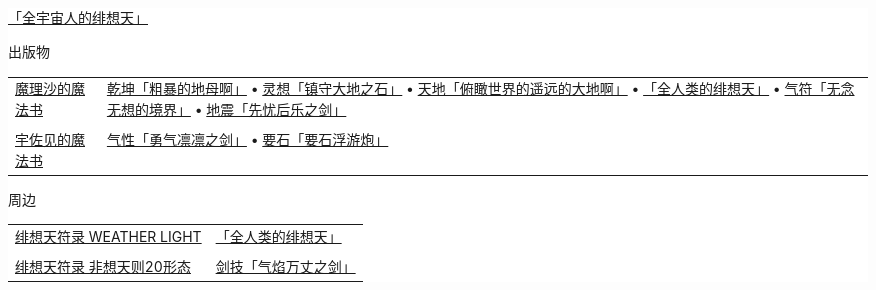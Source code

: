 <a href="/%E3%80%8C%E5%85%A8%E5%AE%87%E5%AE%99%E4%BA%BA%E7%9A%84%E7%BB%AF%E6%83%B3%E5%A4%A9%E3%80%8D" class="mw-redirect" title="「全宇宙人的绯想天」">「全宇宙人的绯想天」</a></div></td></tr></tbody></table><div></div></td></tr></tbody></table><div></div></td></tr><tr><td></td></tr><tr><td class="navbox-group" style=";;">出版物</td><td style=";;" class="navbox-list navbox-odd"><div></div><table cellspacing="0" class="nowraplinks navbox-subgroup" style="width:100%;;;;"><tbody><tr><td class="navbox-group" style=";;"><div><a href="/%E9%AD%94%E7%90%86%E6%B2%99%E7%9A%84%E9%AD%94%E6%B3%95%E4%B9%A6" class="mw-redirect" title="魔理沙的魔法书">魔理沙的魔法书</a></div></td><td style=";;" class="navbox-list navbox-odd"><div><a href="/%E4%B9%BE%E5%9D%A4%E3%80%8C%E7%B2%97%E6%9A%B4%E7%9A%84%E5%9C%B0%E6%AF%8D%E5%95%8A%E3%80%8D" class="mw-redirect" title="乾坤「粗暴的地母啊」">乾坤「粗暴的地母啊」</a> &#8226; <a href="/%E7%81%B5%E6%83%B3%E3%80%8C%E9%95%87%E5%AE%88%E5%A4%A7%E5%9C%B0%E4%B9%8B%E7%9F%B3%E3%80%8D" class="mw-redirect" title="灵想「镇守大地之石」">灵想「镇守大地之石」</a> &#8226; <a href="/%E5%A4%A9%E5%9C%B0%E3%80%8C%E4%BF%AF%E7%9E%B0%E4%B8%96%E7%95%8C%E7%9A%84%E9%81%A5%E8%BF%9C%E7%9A%84%E5%A4%A7%E5%9C%B0%E5%95%8A%E3%80%8D" class="mw-redirect" title="天地「俯瞰世界的遥远的大地啊」">天地「俯瞰世界的遥远的大地啊」</a> &#8226; <a href="/%E3%80%8C%E5%85%A8%E4%BA%BA%E7%B1%BB%E7%9A%84%E7%BB%AF%E6%83%B3%E5%A4%A9%E3%80%8D" class="mw-redirect" title="「全人类的绯想天」">「全人类的绯想天」</a> &#8226; <a href="/%E6%B0%94%E7%AC%A6%E3%80%8C%E6%97%A0%E5%BF%B5%E6%97%A0%E6%83%B3%E7%9A%84%E5%A2%83%E7%95%8C%E3%80%8D" class="mw-redirect" title="气符「无念无想的境界」">气符「无念无想的境界」</a> &#8226; <a href="/%E5%9C%B0%E9%9C%87%E3%80%8C%E5%85%88%E5%BF%A7%E5%90%8E%E4%B9%90%E4%B9%8B%E5%89%91%E3%80%8D" class="mw-redirect" title="地震「先忧后乐之剑」">地震「先忧后乐之剑」</a></div></td></tr><tr><td></td></tr><tr><td class="navbox-group" style=";;"><div><a href="/%E5%AE%87%E4%BD%90%E8%A7%81%E7%9A%84%E9%AD%94%E6%B3%95%E4%B9%A6" class="mw-redirect" title="宇佐见的魔法书">宇佐见的魔法书</a></div></td><td style=";;" class="navbox-list navbox-even"><div><a href="/%E6%B0%94%E6%80%A7%E3%80%8C%E5%8B%87%E6%B0%94%E5%87%9B%E5%87%9B%E4%B9%8B%E5%89%91%E3%80%8D" class="mw-redirect" title="气性「勇气凛凛之剑」">气性「勇气凛凛之剑」</a> &#8226; <a href="/%E8%A6%81%E7%9F%B3%E3%80%8C%E8%A6%81%E7%9F%B3%E6%B5%AE%E6%B8%B8%E7%82%AE%E3%80%8D" class="mw-redirect" title="要石「要石浮游炮」">要石「要石浮游炮」</a></div></td></tr></tbody></table><div></div></td></tr><tr><td></td></tr><tr><td class="navbox-group" style=";;">周边</td><td style=";;" class="navbox-list navbox-even"><div></div><table cellspacing="0" class="nowraplinks navbox-subgroup" style="width:100%;;;;"><tbody><tr><td class="navbox-group" style=";;"><div><a href="./绯想天符录_WEATHER_LIGHT.md" title="绯想天符录 WEATHER LIGHT">绯想天符录 WEATHER LIGHT</a></div></td><td style=";;" class="navbox-list navbox-odd"><div><a href="/%E3%80%8C%E5%85%A8%E4%BA%BA%E7%B1%BB%E7%9A%84%E7%BB%AF%E6%83%B3%E5%A4%A9%E3%80%8D" class="mw-redirect" title="「全人类的绯想天」">「全人类的绯想天」</a></div></td></tr><tr><td></td></tr><tr><td class="navbox-group" style=";;"><div><a href="./绯想天符录_非想天则20形态.md" title="绯想天符录 非想天则20形态">绯想天符录 非想天则20形态</a></div></td><td style=";;" class="navbox-list navbox-even"><div><a href="/%E5%89%91%E6%8A%80%E3%80%8C%E6%B0%94%E7%84%B0%E4%B8%87%E4%B8%88%E4%B9%8B%E5%89%91%E3%80%8D" class="mw-redirect" title="剑技「气焰万丈之剑」">剑技「气焰万丈之剑」</a></div></td></tr></tbody></table><div></div></td></tr></tbody></table></td></tr></tbody></table>

